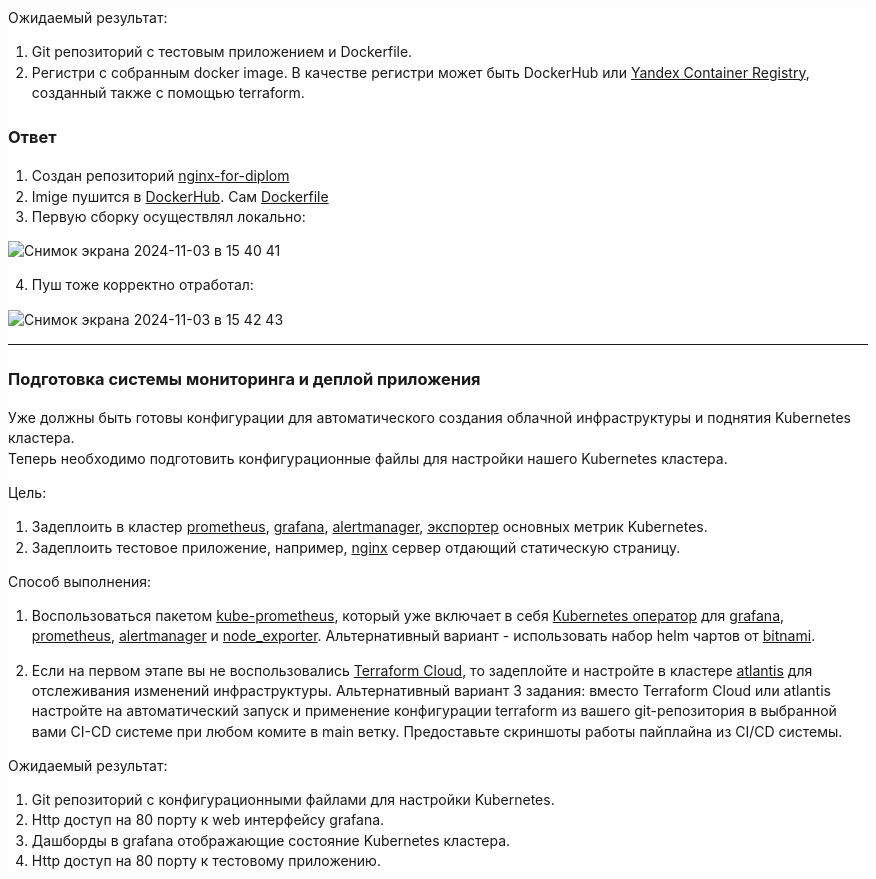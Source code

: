 Ожидаемый результат:

1. Git репозиторий с тестовым приложением и Dockerfile.
2. Регистри с собранным docker image. В качестве регистри может быть DockerHub или [Yandex Container Registry](https://cloud.yandex.ru/services/container-registry), созданный также с помощью terraform.


### Ответ

1. Создан репозиторий [nginx-for-diplom](https://github.com/alexandreevich/nginx-for-diplom)
2. Imige пушится в [DockerHub](https://hub.docker.com/repository/docker/alexandreevich/nginx-image/general). Сам [Dockerfile](https://github.com/alexandreevich/nginx-for-diplom/blob/main/Dockerfile)
3. Первую сборку осуществлял локально:

![Снимок экрана 2024-11-03 в 15 40 41](https://github.com/user-attachments/assets/c70b511a-4cc7-4247-9dad-b4831f82ab6c)

4.  Пуш тоже корректно отработал:

![Снимок экрана 2024-11-03 в 15 42 43](https://github.com/user-attachments/assets/cd45cc5f-9296-45fb-bf8e-cfe933ae7568)



---
### Подготовка cистемы мониторинга и деплой приложения

Уже должны быть готовы конфигурации для автоматического создания облачной инфраструктуры и поднятия Kubernetes кластера.  
Теперь необходимо подготовить конфигурационные файлы для настройки нашего Kubernetes кластера.

Цель:
1. Задеплоить в кластер [prometheus](https://prometheus.io/), [grafana](https://grafana.com/), [alertmanager](https://github.com/prometheus/alertmanager), [экспортер](https://github.com/prometheus/node_exporter) основных метрик Kubernetes.
2. Задеплоить тестовое приложение, например, [nginx](https://www.nginx.com/) сервер отдающий статическую страницу.

Способ выполнения:
1. Воспользоваться пакетом [kube-prometheus](https://github.com/prometheus-operator/kube-prometheus), который уже включает в себя [Kubernetes оператор](https://operatorhub.io/) для [grafana](https://grafana.com/), [prometheus](https://prometheus.io/), [alertmanager](https://github.com/prometheus/alertmanager) и [node_exporter](https://github.com/prometheus/node_exporter). Альтернативный вариант - использовать набор helm чартов от [bitnami](https://github.com/bitnami/charts/tree/main/bitnami).

2. Если на первом этапе вы не воспользовались [Terraform Cloud](https://app.terraform.io/), то задеплойте и настройте в кластере [atlantis](https://www.runatlantis.io/) для отслеживания изменений инфраструктуры. Альтернативный вариант 3 задания: вместо Terraform Cloud или atlantis настройте на автоматический запуск и применение конфигурации terraform из вашего git-репозитория в выбранной вами CI-CD системе при любом комите в main ветку. Предоставьте скриншоты работы пайплайна из CI/CD системы.

Ожидаемый результат:
1. Git репозиторий с конфигурационными файлами для настройки Kubernetes.
2. Http доступ на 80 порту к web интерфейсу grafana.
3. Дашборды в grafana отображающие состояние Kubernetes кластера.
4. Http доступ на 80 порту к тестовому приложению.
